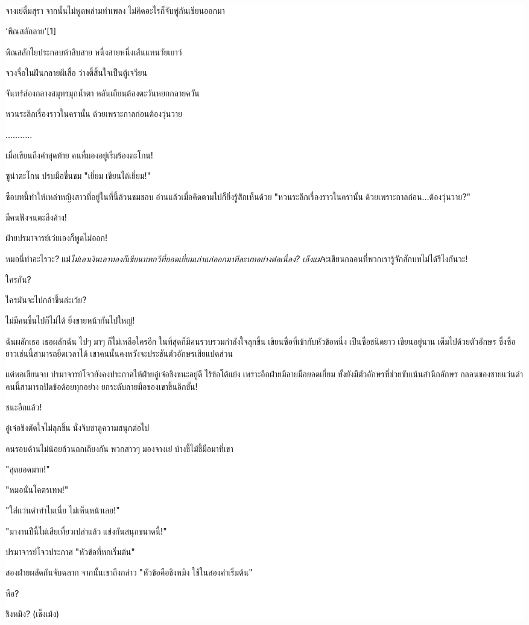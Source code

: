 จางเย่ดื่มสุรา จากนั้นไม่พูดพล่ามทำเพลง ไม่คิดอะไรก็จับพู่กันเขียนออกมา

‘พิณสลักลาย’[1]

พิณสลักไยประกอบห้าสิบสาย หนึ่งสายหนึ่งเส้นแทนวัยเยาว์

จวงจื่อในฝันกลายผีเสื้อ ว่างตี้สิ้นใจเป็นตู้เจวียน

จันทร์ส่องกลางสมุทรมุกน้ำตา หลันเถียนต้องตะวันหยกกลายควัน

หวนระลึกเรื่องราวในครานั้น ด้วยเพราะกาลก่อนต้องวุ่นวาย

………..

เมื่อเขียนถึงคำสุดท้าย คนที่มองอยู่เริ่มร้องตะโกน!

ซูน่าตะโกน ปรบมือชื่นชม "เยี่ยม เขียนได้เยี่ยม!"

ซือบทนี้ทำให้เหล่าหญิงสาวที่อยู่ในที่นี้ล้วนชมชอบ อ่านแล้วเมื่อคิดตามไปก็ยิ่งรู้สึกเห็นด้วย "หวนระลึกเรื่องราวในครานั้น ด้วยเพราะกาลก่อน...ต้องวุ่นวาย?"

มีคนฟังจนตะลึงค้าง!

ฝ่ายปรมาจารย์เว่ยเองก็พูดไม่ออก!

หมอนี่ทำอะไรวะ? แม่*ไม่เอาเงินเอาทองก็เขียนบทกวีที่ยอดเยี่ยมเก่าแก่ออกมาทีละบทอย่างต่อเนื่อง? เอ็งแม่*จะเขียนกลอนที่พวกเรารู้จักสักบทไม่ได้รึไงกันวะ!

ใครกัน?

ใครมันจะไปกล้าขึ้นล่ะเว้ย?

ไม่มีคนขึ้นไปก็ไม่ได้ ยิ่งขายหน้ากันไปใหญ่!

ฉันผลักเธอ เธอผลักฉัน ไปๆ มาๆ ก็ไม่เหลือใครอีก ในที่สุดก็มีคนรวบรวมกำลังใจลุกขึ้น เขียนซือที่เข้ากับหัวข้อหนึ่ง เป็นซือชนิดยาว เขียนอยู่นาน เต็มไปด้วยตัวอักษร ซึ่งซือยาวเช่นนี้สามารถยืดเวลาได้ เขาคนนั้นคงหวังจะประชันตัวอักษรเสียแปดส่วน

แต่พอเขียนจบ ปรมาจารย์โจวยังคงประกาศให้ฝ่ายอู๋เจ๋อชิงชนะอยู่ดี ไร้ข้อโต้แย้ง เพราะอีกฝ่ายมีลายมือยอดเยี่ยม ทั้งยังมีตัวอักษรที่ช่วยขับเน้นสำนึกอักษร กลอนของชายแว่นดำคนนี้สามารถปิดข้อด้อยทุกอย่าง ยกระดับลายมือของเขาขึ้นอีกขั้น!

ชนะอีกแล้ว!

อู๋เจ๋อชิงตัดใจไม่ลุกขึ้น นั่งจิบชาดูความสนุกต่อไป

คนรอบด้านไม่น้อยล้วนถกเถียงกัน พวกสาวๆ มองจางเย่ บ้างชี้ไม้ชี้มือมาที่เขา

"สุดยอดมาก!"

"หมอนั่นโคตรเทพ!"

"ใส่แว่นดำทำไมเนี่ย ไม่เห็นหน้าเลย!"

"มางานปีนี้ไม่เสียเที่ยวเปล่าแล้ว แข่งกันสนุกขนาดนี้!"

ปรมาจารย์โจวประกาศ "หัวข้อที่หกเริ่มต้น"

สองฝ่ายผลัดกันจับฉลาก จากนั้นเขาถึงกล่าว "หัวข้อคือชิงหมิง ใช้ในสองคำเริ่มต้น"

หือ?

ชิงหมิง? (เช็งเม้ง)
